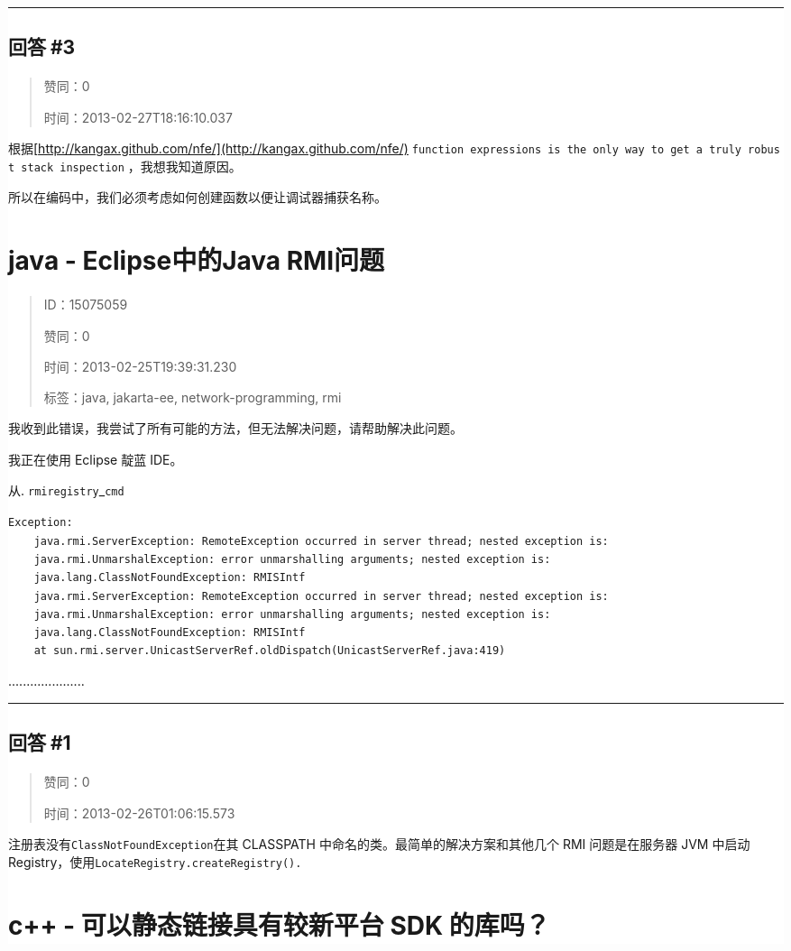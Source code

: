 * * *

## 回答 #3

> 赞同：0
> 
> 时间：2013-02-27T18:16:10.037

根据[http://kangax.github.com/nfe/](http://kangax.github.com/nfe/) `function expressions is the only way to get a truly robust stack inspection` ，我想我知道原因。

所以在编码中，我们必须考虑如何创建函数以便让调试器捕获名称。

# java - Eclipse中的Java RMI问题

> ID：15075059
> 
> 赞同：0
> 
> 时间：2013-02-25T19:39:31.230
> 
> 标签：java, jakarta-ee, network-programming, rmi

我收到此错误，我尝试了所有可能的方法，但无法解决问题，请帮助解决此问题。

我正在使用 Eclipse 靛蓝 IDE。

从. `rmiregistry`_`cmd`

```
Exception:
    java.rmi.ServerException: RemoteException occurred in server thread; nested exception is: 
    java.rmi.UnmarshalException: error unmarshalling arguments; nested exception is: 
    java.lang.ClassNotFoundException: RMISIntf
    java.rmi.ServerException: RemoteException occurred in server thread; nested exception is: 
    java.rmi.UnmarshalException: error unmarshalling arguments; nested exception is: 
    java.lang.ClassNotFoundException: RMISIntf
    at sun.rmi.server.UnicastServerRef.oldDispatch(UnicastServerRef.java:419) 
```

.....................

* * *

## 回答 #1

> 赞同：0
> 
> 时间：2013-02-26T01:06:15.573

注册表没有`ClassNotFoundException`在其 CLASSPATH 中命名的类。最简单的解决方案和其他几个 RMI 问题是在服务器 JVM 中启动 Registry，使用`LocateRegistry.createRegistry().`

# c++ - 可以静态链接具有较新平台 SDK 的库吗？
